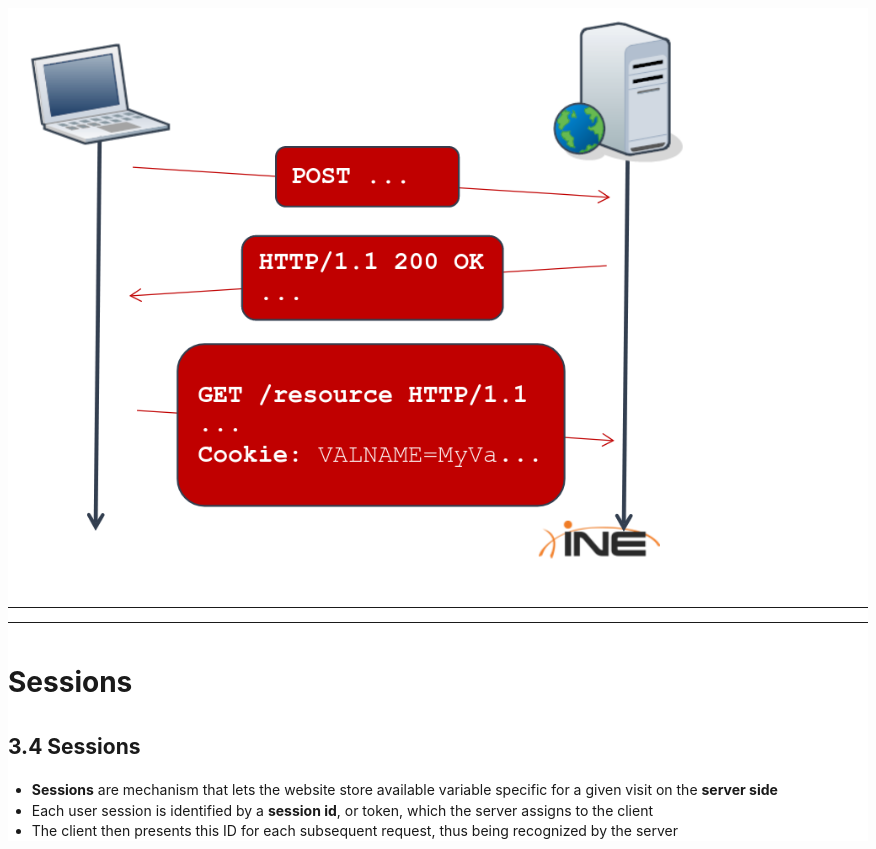<img src="../../../_resources/Screenshot from 2021-11-04 10-23-08.png" alt="Screenshot from 2021-11-04 10-23-08.png" width="700" height="580" class="jop-noMdConv">

* * *

* * *

# Sessions

## 3.4 Sessions

- **Sessions** are mechanism that lets the website store available variable specific for a given visit on the **server side**
- Each user session is identified by a **session id**, or token, which the server assigns to the client
- The client then presents this ID for each subsequent request, thus being recognized by the server
